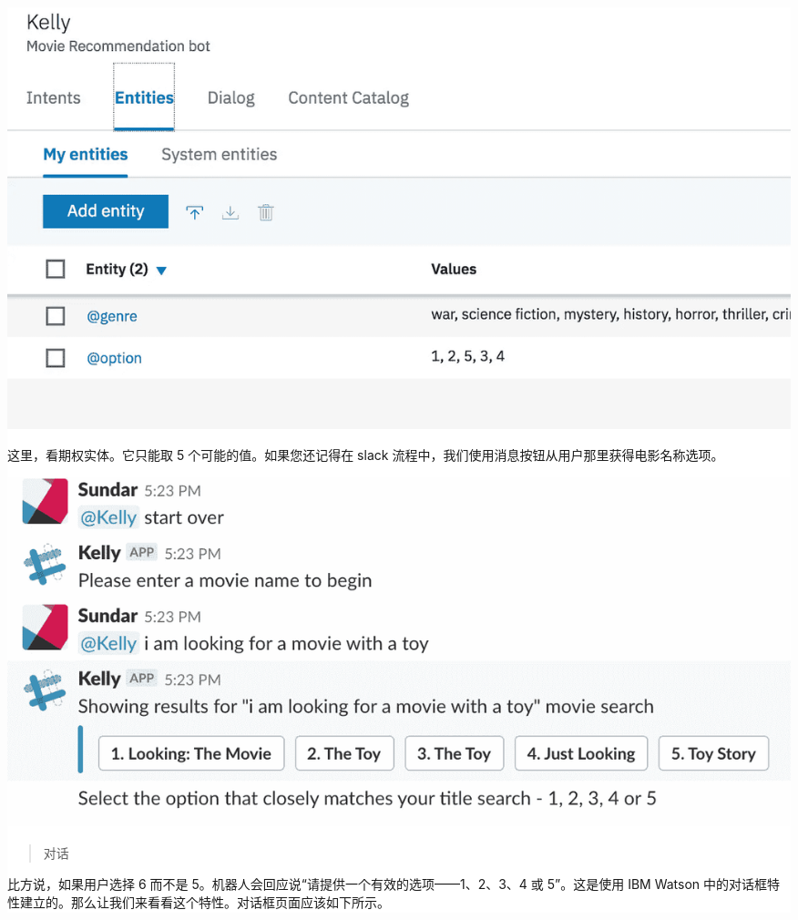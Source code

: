 ![](img/d3d658f0386b9ae605362250a74c8c3c.png)

这里，看期权实体。它只能取 5 个可能的值。如果您还记得在 slack 流程中，我们使用消息按钮从用户那里获得电影名称选项。

![](img/67d097a80541a08ceb49fce718afb942.png)

> 对话

比方说，如果用户选择 6 而不是 5。机器人会回应说“请提供一个有效的选项——1、2、3、4 或 5”。这是使用 IBM Watson 中的对话框特性建立的。那么让我们来看看这个特性。对话框页面应该如下所示。
